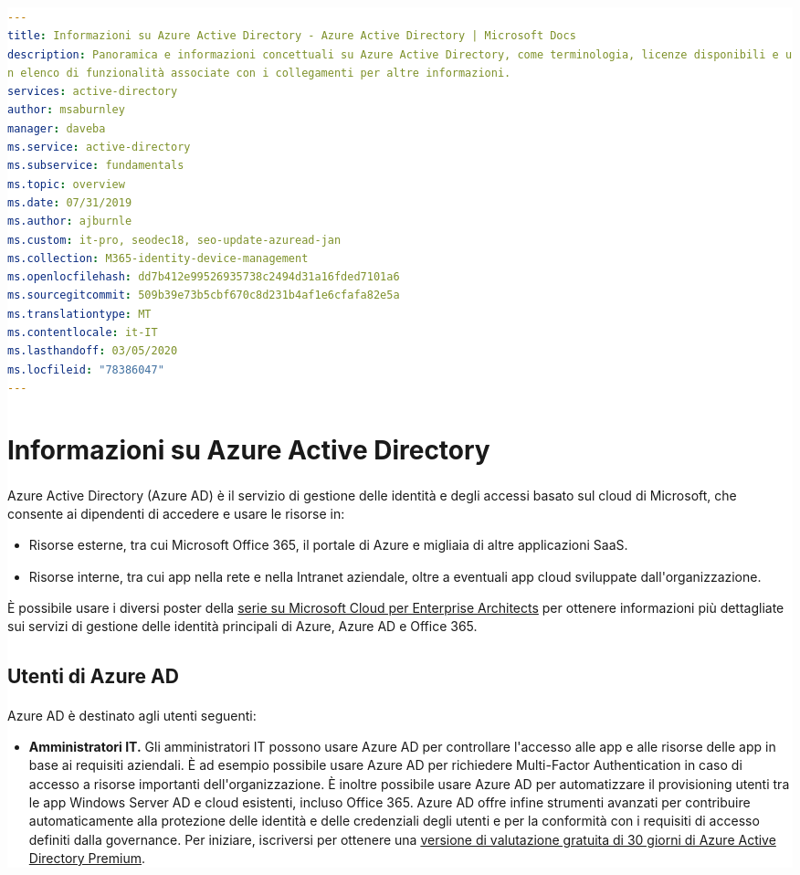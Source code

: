 ```yaml
---
title: Informazioni su Azure Active Directory - Azure Active Directory | Microsoft Docs
description: Panoramica e informazioni concettuali su Azure Active Directory, come terminologia, licenze disponibili e un elenco di funzionalità associate con i collegamenti per altre informazioni.
services: active-directory
author: msaburnley
manager: daveba
ms.service: active-directory
ms.subservice: fundamentals
ms.topic: overview
ms.date: 07/31/2019
ms.author: ajburnle
ms.custom: it-pro, seodec18, seo-update-azuread-jan
ms.collection: M365-identity-device-management
ms.openlocfilehash: dd7b412e99526935738c2494d31a16fded7101a6
ms.sourcegitcommit: 509b39e73b5cbf670c8d231b4af1e6cfafa82e5a
ms.translationtype: MT
ms.contentlocale: it-IT
ms.lasthandoff: 03/05/2020
ms.locfileid: "78386047"
---
```

# <a name="what-is-azure-active-directory"></a>Informazioni su Azure Active Directory

Azure Active Directory (Azure AD) è il servizio di gestione delle identità e degli accessi basato sul cloud di Microsoft, che consente ai dipendenti di accedere e usare le risorse in:

- Risorse esterne, tra cui Microsoft Office 365, il portale di Azure e migliaia di altre applicazioni SaaS.

- Risorse interne, tra cui app nella rete e nella Intranet aziendale, oltre a eventuali app cloud sviluppate dall'organizzazione.

È possibile usare i diversi poster della [serie su Microsoft Cloud per Enterprise Architects](https://docs.microsoft.com/office365/enterprise/microsoft-cloud-it-architecture-resources#identity) per ottenere informazioni più dettagliate sui servizi di gestione delle identità principali di Azure, Azure AD e Office 365.

## <a name="who-uses-azure-ad"></a>Utenti di Azure AD

Azure AD è destinato agli utenti seguenti:

- **Amministratori IT.** Gli amministratori IT possono usare Azure AD per controllare l'accesso alle app e alle risorse delle app in base ai requisiti aziendali. È ad esempio possibile usare Azure AD per richiedere Multi-Factor Authentication in caso di accesso a risorse importanti dell'organizzazione. È inoltre possibile usare Azure AD per automatizzare il provisioning utenti tra le app Windows Server AD e cloud esistenti, incluso Office 365. Azure AD offre infine strumenti avanzati per contribuire automaticamente alla protezione delle identità e delle credenziali degli utenti e per la conformità con i requisiti di accesso definiti dalla governance. Per iniziare, iscriversi per ottenere una [versione di valutazione gratuita di 30 giorni di Azure Active Directory Premium](https://azure.microsoft.com/trial/get-started-active-directory/).
